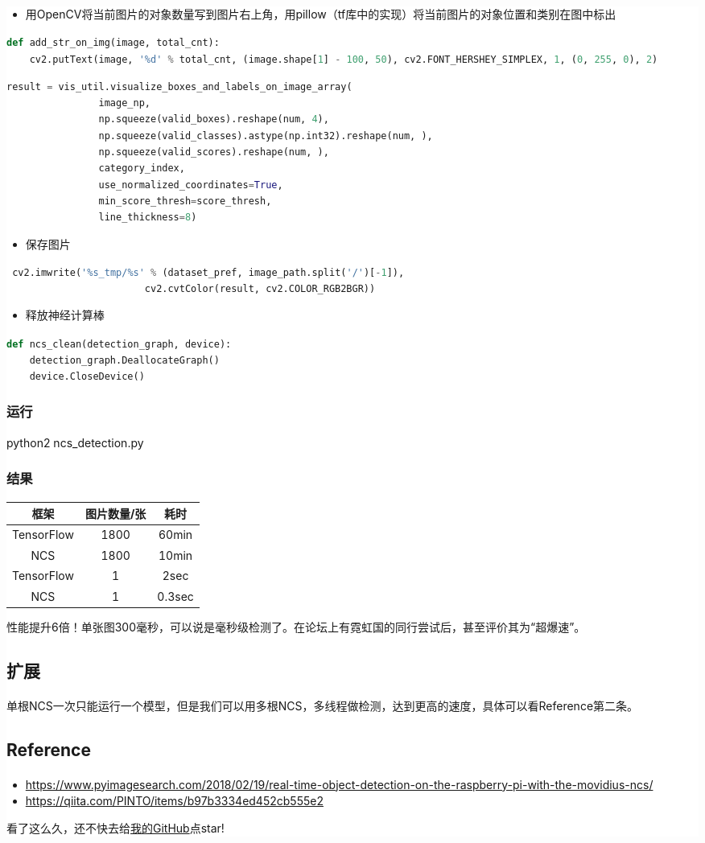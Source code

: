 - 用OpenCV将当前图片的对象数量写到图片右上角，用pillow（tf库中的实现）将当前图片的对象位置和类别在图中标出

```python
def add_str_on_img(image, total_cnt):
    cv2.putText(image, '%d' % total_cnt, (image.shape[1] - 100, 50), cv2.FONT_HERSHEY_SIMPLEX, 1, (0, 255, 0), 2)
```
```python
result = vis_util.visualize_boxes_and_labels_on_image_array(
                image_np,
                np.squeeze(valid_boxes).reshape(num, 4),
                np.squeeze(valid_classes).astype(np.int32).reshape(num, ),
                np.squeeze(valid_scores).reshape(num, ),
                category_index,
                use_normalized_coordinates=True,
                min_score_thresh=score_thresh,
                line_thickness=8)
```

- 保存图片

```python
 cv2.imwrite('%s_tmp/%s' % (dataset_pref, image_path.split('/')[-1]),
                        cv2.cvtColor(result, cv2.COLOR_RGB2BGR))
```

- 释放神经计算棒

```python
def ncs_clean(detection_graph, device):
    detection_graph.DeallocateGraph()
    device.CloseDevice()
```

### 运行
python2 ncs_detection.py

### 结果
|框架|图片数量/张|耗时|
| :-:| :-:  |:-:  |
|TensorFlow|1800|60min|
|NCS|1800|10min|
|TensorFlow|1|2sec|
|NCS|1|0.3sec|

性能提升6倍！单张图300毫秒，可以说是毫秒级检测了。在论坛上有霓虹国的同行尝试后，甚至评价其为“超爆速”。

## 扩展
单根NCS一次只能运行一个模型，但是我们可以用多根NCS，多线程做检测，达到更高的速度，具体可以看Reference第二条。



## Reference
- https://www.pyimagesearch.com/2018/02/19/real-time-object-detection-on-the-raspberry-pi-with-the-movidius-ncs/
- https://qiita.com/PINTO/items/b97b3334ed452cb555e2

看了这么久，还不快去给[我的GitHub](https://github.com/ahangchen/ncs_detection)点star!


